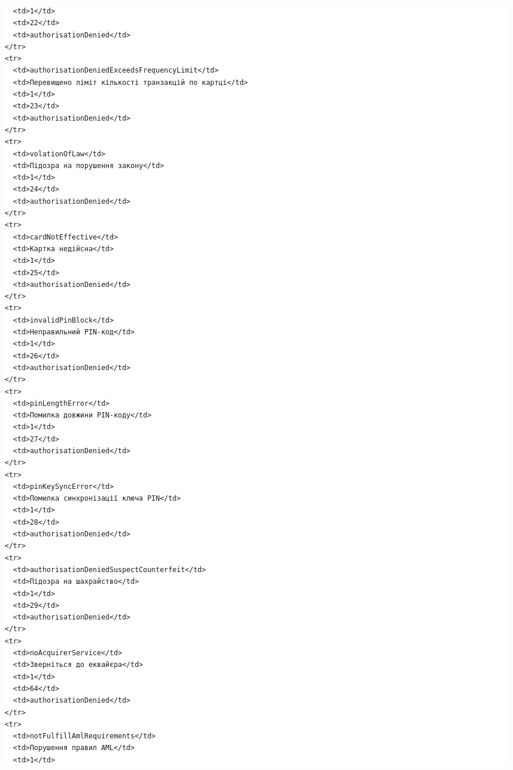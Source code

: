       <td>1</td>
      <td>22</td>
      <td>authorisationDenied</td>
    </tr>
    <tr>
      <td>authorisationDeniedExceedsFrequencyLimit</td>
      <td>Перевищено ліміт кількості транзакцій по картці</td>
      <td>1</td>
      <td>23</td>
      <td>authorisationDenied</td>
    </tr>
    <tr>
      <td>volationOfLaw</td>
      <td>Підозра на порушення закону</td>
      <td>1</td>
      <td>24</td>
      <td>authorisationDenied</td>
    </tr>
    <tr>
      <td>cardNotEffective</td>
      <td>Картка недійсна</td>
      <td>1</td>
      <td>25</td>
      <td>authorisationDenied</td>
    </tr>
    <tr>
      <td>invalidPinBlock</td>
      <td>Неправильний PIN-код</td>
      <td>1</td>
      <td>26</td>
      <td>authorisationDenied</td>
    </tr>
    <tr>
      <td>pinLengthError</td>
      <td>Помилка довжини PIN-коду</td>
      <td>1</td>
      <td>27</td>
      <td>authorisationDenied</td>
    </tr>
    <tr>
      <td>pinKeySyncError</td>
      <td>Помилка синхронізації ключа PIN</td>
      <td>1</td>
      <td>28</td>
      <td>authorisationDenied</td>
    </tr>
    <tr>
      <td>authorisationDeniedSuspectCounterfeit</td>
      <td>Підозра на шахрайство</td>
      <td>1</td>
      <td>29</td>
      <td>authorisationDenied</td>
    </tr>
    <tr>
      <td>noAcquirerService</td>
      <td>Зверніться до еквайєра</td>
      <td>1</td>
      <td>64</td>
      <td>authorisationDenied</td>
    </tr>
    <tr>
      <td>notFulfillAmlRequirements</td>
      <td>Порушення правил AML</td>
      <td>1</td>